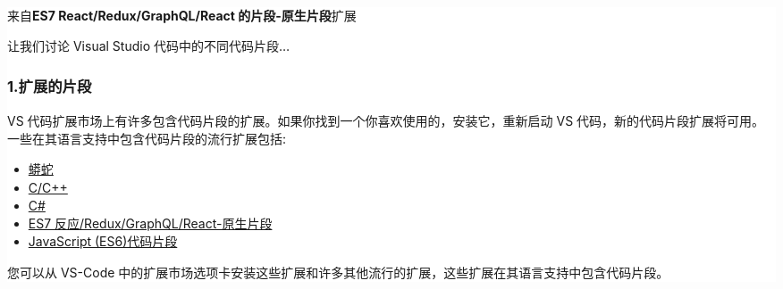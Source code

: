 来自**ES7 React/Redux/GraphQL/React 的片段-原生片段**扩展

让我们讨论 Visual Studio 代码中的不同代码片段…

### 1.扩展的片段

VS 代码扩展市场上有许多包含代码片段的扩展。如果你找到一个你喜欢使用的，安装它，重新启动 VS 代码，新的代码片段扩展将可用。一些在其语言支持中包含代码片段的流行扩展包括:

*   [蟒蛇](https://marketplace.visualstudio.com/items?itemName=ms-python.python)
*   [C/C++](https://marketplace.visualstudio.com/items?itemName=ms-python.python)
*   [C#](https://marketplace.visualstudio.com/items?itemName=ms-dotnettools.csharp)
*   [ES7 反应/Redux/GraphQL/React-原生片段](https://marketplace.visualstudio.com/items?itemName=dsznajder.es7-react-js-snippets)
*   [JavaScript (ES6)代码片段](https://marketplace.visualstudio.com/items?itemName=xabikos.JavaScriptSnippets)

您可以从 VS-Code 中的扩展市场选项卡安装这些扩展和许多其他流行的扩展，这些扩展在其语言支持中包含代码片段。
